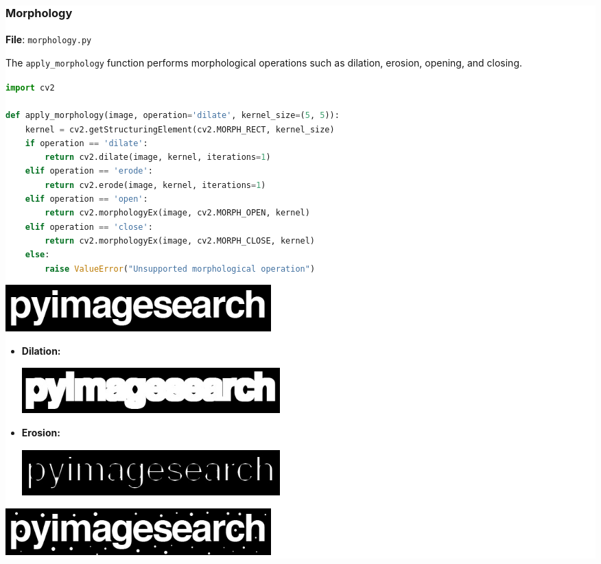 ### Morphology

**File**: `morphology.py`

The `apply_morphology` function performs morphological operations such as dilation, erosion, opening, and closing.

```python
import cv2

def apply_morphology(image, operation='dilate', kernel_size=(5, 5)):
    kernel = cv2.getStructuringElement(cv2.MORPH_RECT, kernel_size)
    if operation == 'dilate':
        return cv2.dilate(image, kernel, iterations=1)
    elif operation == 'erode':
        return cv2.erode(image, kernel, iterations=1)
    elif operation == 'open':
        return cv2.morphologyEx(image, cv2.MORPH_OPEN, kernel)
    elif operation == 'close':
        return cv2.morphologyEx(image, cv2.MORPH_CLOSE, kernel)
    else:
        raise ValueError("Unsupported morphological operation")
```

<img src="input_imgs/morphology_dilate-erode.png"  width=45%)> 

- **Dilation:**

    <img src="output_imgs/morphology_dilate.jpg"  width=45%)>

- **Erosion:**

    <img src="output_imgs/morphology_erode.jpg"  width=45%)>

<img src="input_imgs/morphology_open-close.png"  width=45%)>

